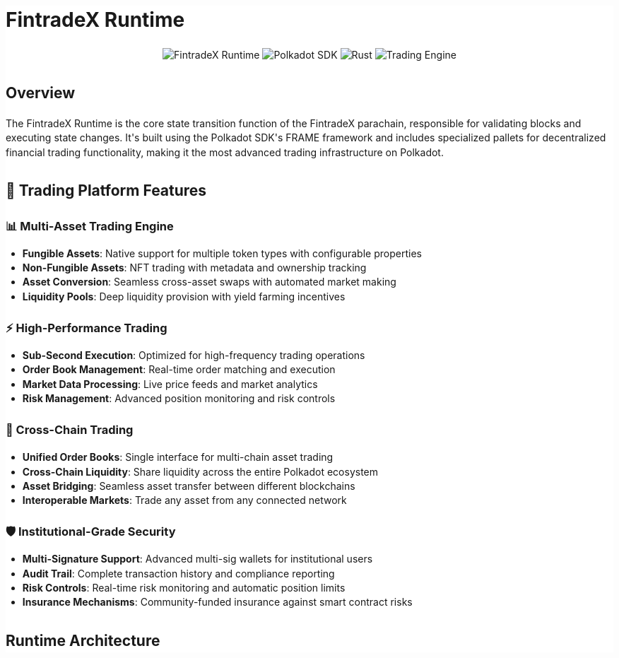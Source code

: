 # FintradeX Runtime

<div align="center">

![FintradeX Runtime](https://img.shields.io/badge/FintradeX-Runtime-blue?style=for-the-badge&logo=polkadot)
![Polkadot SDK](https://img.shields.io/badge/Polkadot%20SDK-Stable%202503-green?style=for-the-badge)
![Rust](https://img.shields.io/badge/Rust-1.75+-orange?style=for-the-badge&logo=rust)
![Trading Engine](https://img.shields.io/badge/Trading%20Engine-High%20Performance-red?style=for-the-badge)

</div>

## Overview

The FintradeX Runtime is the core state transition function of the FintradeX parachain, responsible for validating blocks and executing state changes. It's built using the Polkadot SDK's FRAME framework and includes specialized pallets for decentralized financial trading functionality, making it the most advanced trading infrastructure on Polkadot.

## 🏦 Trading Platform Features

### 📊 Multi-Asset Trading Engine
- **Fungible Assets**: Native support for multiple token types with configurable properties
- **Non-Fungible Assets**: NFT trading with metadata and ownership tracking
- **Asset Conversion**: Seamless cross-asset swaps with automated market making
- **Liquidity Pools**: Deep liquidity provision with yield farming incentives

### ⚡ High-Performance Trading
- **Sub-Second Execution**: Optimized for high-frequency trading operations
- **Order Book Management**: Real-time order matching and execution
- **Market Data Processing**: Live price feeds and market analytics
- **Risk Management**: Advanced position monitoring and risk controls

### 🔗 Cross-Chain Trading
- **Unified Order Books**: Single interface for multi-chain asset trading
- **Cross-Chain Liquidity**: Share liquidity across the entire Polkadot ecosystem
- **Asset Bridging**: Seamless asset transfer between different blockchains
- **Interoperable Markets**: Trade any asset from any connected network

### 🛡️ Institutional-Grade Security
- **Multi-Signature Support**: Advanced multi-sig wallets for institutional users
- **Audit Trail**: Complete transaction history and compliance reporting
- **Risk Controls**: Real-time risk monitoring and automatic position limits
- **Insurance Mechanisms**: Community-funded insurance against smart contract risks

## Runtime Architecture
